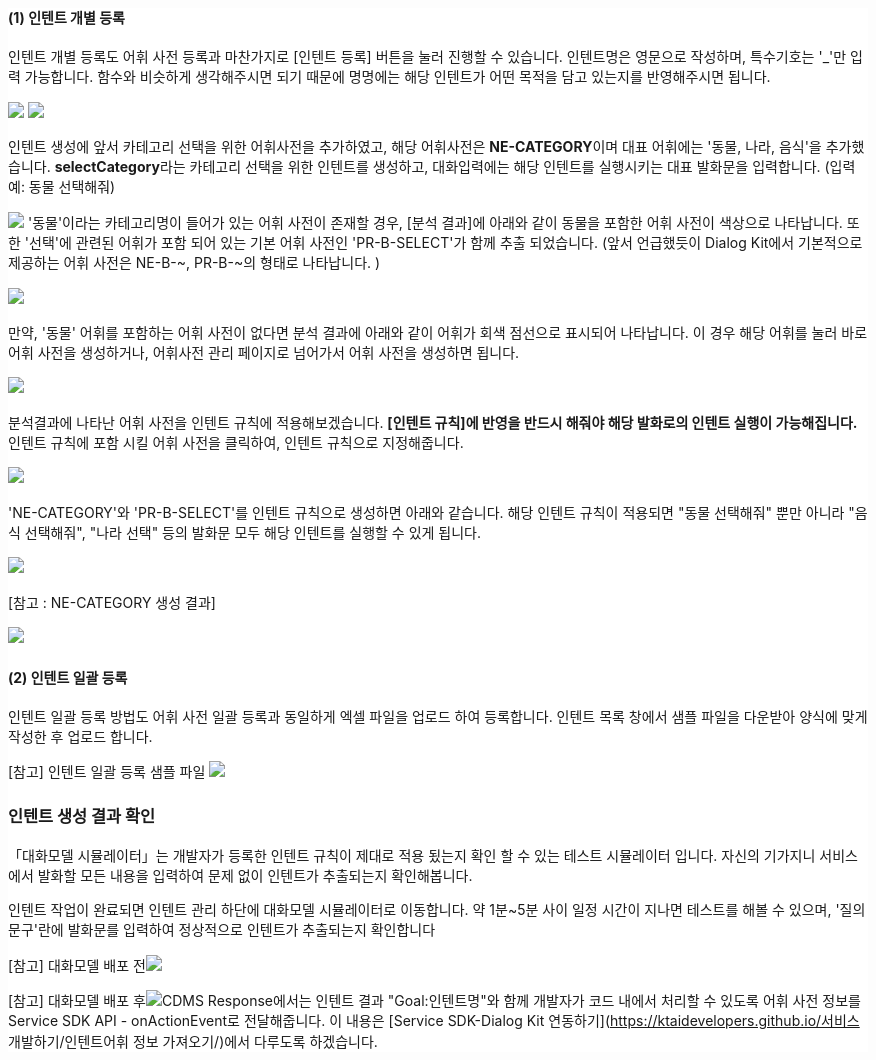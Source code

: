 #### (1) 인텐트 개별 등록

인텐트 개별 등록도 어휘 사전 등록과 마찬가지로 [인텐트 등록] 버튼을 눌러 진행할 수 있습니다. 인텐트명은 영문으로 작성하며, 특수기호는 '_'만 입력 가능합니다. 함수와 비슷하게 생각해주시면 되기 때문에 명명에는 해당 인텐트가 어떤 목적을 담고 있는지를 반영해주시면 됩니다. 

<img src = "https://user-images.githubusercontent.com/36177711/61191171-e1f08700-a6e1-11e9-8ed5-b44a794f27ce.png"/>

<img src = "https://user-images.githubusercontent.com/36177711/61191189-2d0a9a00-a6e2-11e9-9640-31bad8bab3bb.png"/>

인텐트 생성에 앞서 카테고리 선택을 위한 어휘사전을 추가하였고, 해당 어휘사전은 **NE-CATEGORY**이며 대표 어휘에는 '동물, 나라, 음식'을 추가했습니다. **selectCategory**라는 카테고리 선택을 위한 인텐트를 생성하고, 대화입력에는 해당 인텐트를 실행시키는 대표 발화문을 입력합니다.  (입력 예: 동물 선택해줘)

<img src = "https://user-images.githubusercontent.com/36177711/61191322-0188af00-a6e4-11e9-86e3-58c72b903d95.png"/> '동물'이라는 카테고리명이 들어가 있는 어휘 사전이 존재할 경우, [분석 결과]에 아래와 같이 동물을 포함한 어휘 사전이 색상으로 나타납니다. 또한 '선택'에 관련된 어휘가 포함 되어 있는 기본 어휘 사전인 'PR-B-SELECT'가 함께 추출 되었습니다. (앞서 언급했듯이 Dialog Kit에서 기본적으로 제공하는 어휘 사전은 NE-B-~, PR-B-~의 형태로 나타납니다. )

<img src = "https://user-images.githubusercontent.com/36177711/61191524-ad32fe80-a6e6-11e9-8118-ea02da9302bc.png">

만약, '동물' 어휘를 포함하는 어휘 사전이 없다면 분석 결과에 아래와 같이 어휘가 회색 점선으로 표시되어 나타납니다. 이 경우 해당 어휘를 눌러 바로 어휘 사전을 생성하거나, 어휘사전 관리 페이지로 넘어가서 어휘 사전을 생성하면 됩니다. 

<img src = "https://user-images.githubusercontent.com/36177711/61191437-b40d4180-a6e5-11e9-90de-0eda0a414a19.png">

분석결과에 나타난 어휘 사전을 인텐트 규칙에 적용해보겠습니다. **[인텐트 규칙]에 반영을 반드시 해줘야 해당 발화로의 인텐트 실행이 가능해집니다.** 인텐트 규칙에 포함 시킬 어휘 사전을 클릭하여, 인텐트 규칙으로 지정해줍니다. 

<img src = "https://user-images.githubusercontent.com/36177711/61191716-9f7e7880-a6e8-11e9-8a85-c0319d3af6a4.png">

'NE-CATEGORY'와 'PR-B-SELECT'를 인텐트 규칙으로 생성하면 아래와 같습니다. 해당 인텐트 규칙이 적용되면 "동물 선택해줘" 뿐만 아니라 "음식 선택해줘", "나라 선택" 등의 발화문 모두 해당 인텐트를 실행할 수 있게 됩니다.

<img src = "https://user-images.githubusercontent.com/36177711/61191779-23d0fb80-a6e9-11e9-9938-c9342237c7fb.png">

[참고 : NE-CATEGORY 생성 결과]

<img src = "https://user-images.githubusercontent.com/36177711/61191502-49103a80-a6e6-11e9-8411-8eddf6572540.png"/>

#### (2) 인텐트 일괄 등록

인텐트 일괄 등록 방법도 어휘 사전 일괄 등록과 동일하게 엑셀 파일을 업로드 하여 등록합니다. 인텐트 목록 창에서 샘플 파일을 다운받아 양식에 맞게 작성한 후 업로드 합니다.

[참고] 인텐트 일괄 등록 샘플 파일
<img src = "https://user-images.githubusercontent.com/36177711/61191827-db660d80-a6e9-11e9-8c2b-faf22d7b2801.png">

### 인텐트 생성 결과 확인

「대화모델 시뮬레이터」는 개발자가 등록한 인텐트 규칙이 제대로 적용 됬는지 확인 할 수 있는 테스트 시뮬레이터 입니다.  자신의 기가지니 서비스에서 발화할 모든 내용을 입력하여 문제 없이 인텐트가 추출되는지 확인해봅니다.  

인텐트 작업이 완료되면 인텐트 관리 하단에 대화모델 시뮬레이터로 이동합니다. 약 1분~5분 사이 일정 시간이 지나면 테스트를 해볼 수 있으며, '질의문구'란에 발화문를 입력하여 정상적으로 인텐트가 추출되는지 확인합니다

[참고] 대화모델 배포 전<img src = "https://user-images.githubusercontent.com/36177711/61191978-8aefaf80-a6eb-11e9-9174-e3d60fd34860.png">

[참고] 대화모델 배포 후<img src = "https://user-images.githubusercontent.com/36177711/61192001-ba9eb780-a6eb-11e9-9e65-467326aa83d4.png">CDMS Response에서는 인텐트 결과 "Goal:인텐트명"와 함께 개발자가 코드 내에서 처리할 수 있도록 어휘 사전 정보를 Service SDK API - onActionEvent로 전달해줍니다. 이 내용은 [Service SDK-Dialog Kit 연동하기](https://ktaidevelopers.github.io/서비스 개발하기/인텐트어휘 정보 가져오기/)에서 다루도록 하겠습니다. 